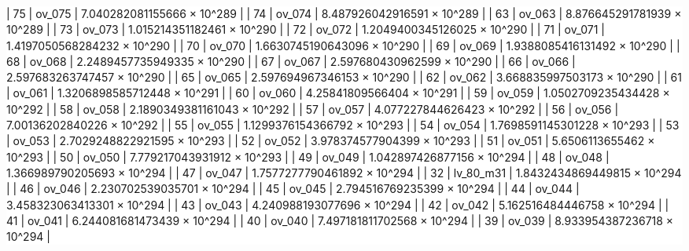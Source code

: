| 75 | ov_075 | 7.040282081155666 × 10^289 |
| 74 | ov_074 | 8.487926042916591 × 10^289 |
| 63 | ov_063 | 8.876645291781939 × 10^289 |
| 73 | ov_073 | 1.015214351182461 × 10^290 |
| 72 | ov_072 | 1.2049400345126025 × 10^290 |
| 71 | ov_071 | 1.4197050568284232 × 10^290 |
| 70 | ov_070 | 1.6630745190643096 × 10^290 |
| 69 | ov_069 | 1.9388085416131492 × 10^290 |
| 68 | ov_068 | 2.2489457735949335 × 10^290 |
| 67 | ov_067 | 2.597680430962599 × 10^290 |
| 66 | ov_066 | 2.597683263747457 × 10^290 |
| 65 | ov_065 | 2.597694967346153 × 10^290 |
| 62 | ov_062 | 3.668835997503173 × 10^290 |
| 61 | ov_061 | 1.3206898585712448 × 10^291 |
| 60 | ov_060 | 4.25841809566404 × 10^291 |
| 59 | ov_059 | 1.0502709235434428 × 10^292 |
| 58 | ov_058 | 2.1890349381161043 × 10^292 |
| 57 | ov_057 | 4.077227844626423 × 10^292 |
| 56 | ov_056 | 7.00136202840226 × 10^292 |
| 55 | ov_055 | 1.1299376154366792 × 10^293 |
| 54 | ov_054 | 1.7698591145301228 × 10^293 |
| 53 | ov_053 | 2.7029248822921595 × 10^293 |
| 52 | ov_052 | 3.978374577904399 × 10^293 |
| 51 | ov_051 | 5.6506113655462 × 10^293 |
| 50 | ov_050 | 7.779217043931912 × 10^293 |
| 49 | ov_049 | 1.042897426877156 × 10^294 |
| 48 | ov_048 | 1.366989790205693 × 10^294 |
| 47 | ov_047 | 1.7577277790461892 × 10^294 |
| 32 | lv_80_m31 | 1.8432434869449815 × 10^294 |
| 46 | ov_046 | 2.230702539035701 × 10^294 |
| 45 | ov_045 | 2.794516769235399 × 10^294 |
| 44 | ov_044 | 3.458323063413301 × 10^294 |
| 43 | ov_043 | 4.240988193077696 × 10^294 |
| 42 | ov_042 | 5.162516484446758 × 10^294 |
| 41 | ov_041 | 6.244081681473439 × 10^294 |
| 40 | ov_040 | 7.497181811702568 × 10^294 |
| 39 | ov_039 | 8.933954387236718 × 10^294 |